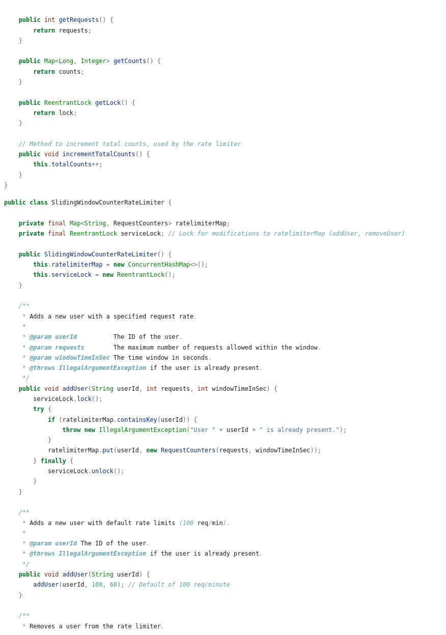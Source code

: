 ```java

    public int getRequests() {
        return requests;
    }

    public Map<Long, Integer> getCounts() {
        return counts;
    }

    public ReentrantLock getLock() {
        return lock;
    }

    // Method to increment total counts, used by the rate limiter
    public void incrementTotalCounts() {
        this.totalCounts++;
    }
}
```
```java
public class SlidingWindowCounterRateLimiter {

    private final Map<String, RequestCounters> ratelimiterMap;
    private final ReentrantLock serviceLock; // Lock for modifications to ratelimiterMap (addUser, removeUser)

    public SlidingWindowCounterRateLimiter() {
        this.ratelimiterMap = new ConcurrentHashMap<>();
        this.serviceLock = new ReentrantLock();
    }

    /**
     * Adds a new user with a specified request rate.
     *
     * @param userId          The ID of the user.
     * @param requests        The maximum number of requests allowed within the window.
     * @param windowTimeInSec The time window in seconds.
     * @throws IllegalArgumentException if the user is already present.
     */
    public void addUser(String userId, int requests, int windowTimeInSec) {
        serviceLock.lock();
        try {
            if (ratelimiterMap.containsKey(userId)) {
                throw new IllegalArgumentException("User " + userId + " is already present.");
            }
            ratelimiterMap.put(userId, new RequestCounters(requests, windowTimeInSec));
        } finally {
            serviceLock.unlock();
        }
    }

    /**
     * Adds a new user with default rate limits (100 req/min).
     *
     * @param userId The ID of the user.
     * @throws IllegalArgumentException if the user is already present.
     */
    public void addUser(String userId) {
        addUser(userId, 100, 60); // Default of 100 req/minute
    }

    /**
     * Removes a user from the rate limiter.
```